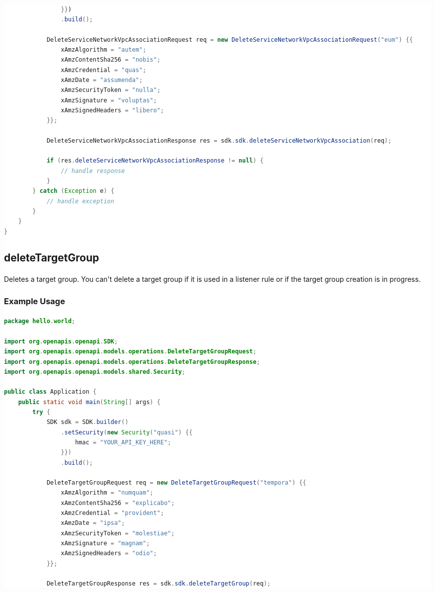 ```java
                }})
                .build();

            DeleteServiceNetworkVpcAssociationRequest req = new DeleteServiceNetworkVpcAssociationRequest("eum") {{
                xAmzAlgorithm = "autem";
                xAmzContentSha256 = "nobis";
                xAmzCredential = "quas";
                xAmzDate = "assumenda";
                xAmzSecurityToken = "nulla";
                xAmzSignature = "voluptas";
                xAmzSignedHeaders = "libero";
            }};            

            DeleteServiceNetworkVpcAssociationResponse res = sdk.sdk.deleteServiceNetworkVpcAssociation(req);

            if (res.deleteServiceNetworkVpcAssociationResponse != null) {
                // handle response
            }
        } catch (Exception e) {
            // handle exception
        }
    }
}
```

## deleteTargetGroup

Deletes a target group. You can't delete a target group if it is used in a listener rule or if the target group creation is in progress.

### Example Usage

```java
package hello.world;

import org.openapis.openapi.SDK;
import org.openapis.openapi.models.operations.DeleteTargetGroupRequest;
import org.openapis.openapi.models.operations.DeleteTargetGroupResponse;
import org.openapis.openapi.models.shared.Security;

public class Application {
    public static void main(String[] args) {
        try {
            SDK sdk = SDK.builder()
                .setSecurity(new Security("quasi") {{
                    hmac = "YOUR_API_KEY_HERE";
                }})
                .build();

            DeleteTargetGroupRequest req = new DeleteTargetGroupRequest("tempora") {{
                xAmzAlgorithm = "numquam";
                xAmzContentSha256 = "explicabo";
                xAmzCredential = "provident";
                xAmzDate = "ipsa";
                xAmzSecurityToken = "molestiae";
                xAmzSignature = "magnam";
                xAmzSignedHeaders = "odio";
            }};            

            DeleteTargetGroupResponse res = sdk.sdk.deleteTargetGroup(req);

```